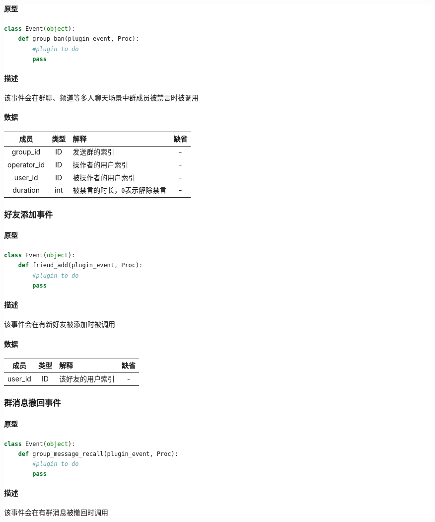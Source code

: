 #### 原型
```python
class Event(object):
    def group_ban(plugin_event, Proc):
        #plugin to do
        pass
```

#### 描述
该事件会在群聊、频道等多人聊天场景中群成员被禁言时被调用  

#### 数据
| 成员 | 类型 | 解释 | 缺省 |
|:--:|:--:|:---|:--:|
| group_id | ID | 发送群的索引 | - |
| operator_id | ID | 操作者的用户索引 | - |
| user_id | ID | 被操作者的用户索引 | - |
| duration | int | 被禁言的时长，`0`表示解除禁言 | - |


### 好友添加事件

#### 原型
```python
class Event(object):
    def friend_add(plugin_event, Proc):
        #plugin to do
        pass
```

#### 描述
该事件会在有新好友被添加时被调用  

#### 数据
| 成员 | 类型 | 解释 | 缺省 |
|:--:|:--:|:---|:--:|
| user_id | ID | 该好友的用户索引 | - |


### 群消息撤回事件

#### 原型
```python
class Event(object):
    def group_message_recall(plugin_event, Proc):
        #plugin to do
        pass
```

#### 描述
该事件会在有群消息被撤回时调用  

